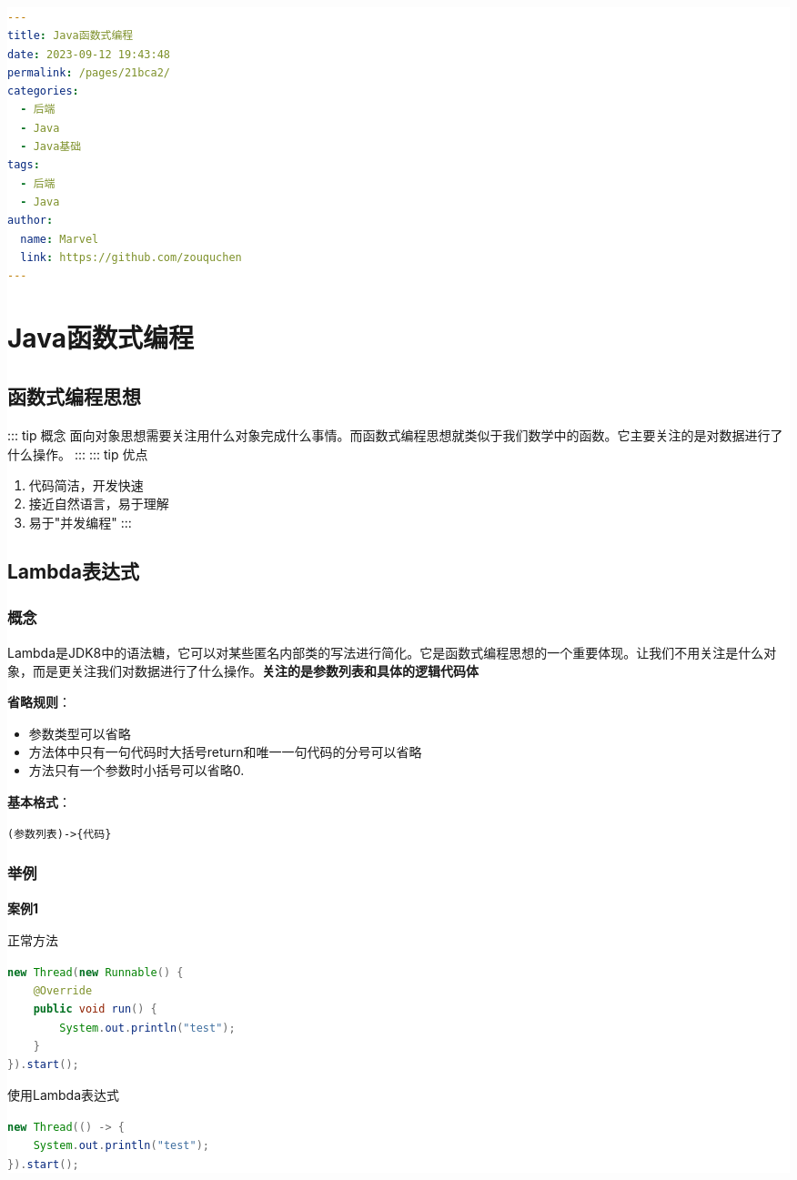 ```yaml
---
title: Java函数式编程
date: 2023-09-12 19:43:48
permalink: /pages/21bca2/
categories:
  - 后端
  - Java
  - Java基础
tags:
  - 后端
  - Java
author: 
  name: Marvel
  link: https://github.com/zouquchen
---
```

# Java函数式编程

## 函数式编程思想

::: tip 概念
面向对象思想需要关注用什么对象完成什么事情。而函数式编程思想就类似于我们数学中的函数。它主要关注的是对数据进行了什么操作。
:::
::: tip 优点
1. 代码简洁，开发快速
2. 接近自然语言，易于理解
3. 易于"并发编程"
:::

## Lambda表达式
### 概念
Lambda是JDK8中的语法糖，它可以对某些匿名内部类的写法进行简化。它是函数式编程思想的一个重要体现。让我们不用关注是什么对象，而是更关注我们对数据进行了什么操作。**关注的是参数列表和具体的逻辑代码体**

**省略规则**：
- 参数类型可以省略
- 方法体中只有一句代码时大括号return和唯一一句代码的分号可以省略
- 方法只有一个参数时小括号可以省略0.

**基本格式**：

```
(参数列表)->{代码}
```

### 举例
**案例1**

正常方法
```java
new Thread(new Runnable() {
    @Override
    public void run() {
        System.out.println("test");
    }
}).start();
```
使用Lambda表达式
```java
new Thread(() -> {
    System.out.println("test");
}).start();
```